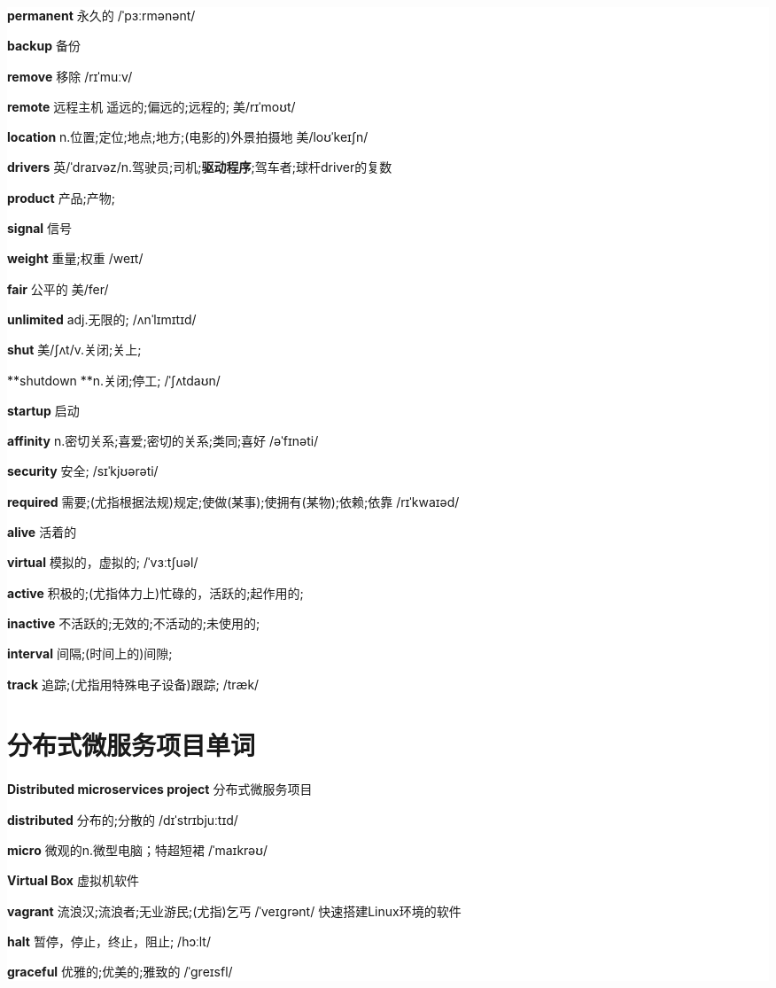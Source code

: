 **permanent**	永久的  /ˈpɜːrmənənt/

 **backup**	备份

**remove**	移除 /rɪˈmuːv/

**remote**	远程主机	遥远的;偏远的;远程的; 美/rɪˈmoʊt/

**location**	n.位置;定位;地点;地方;(电影的)外景拍摄地	美/loʊˈkeɪʃn/

**drivers**	英/ˈdraɪvəz/n.驾驶员;司机;**驱动程序**;驾车者;球杆driver的复数

**product**	产品;产物;

**signal**	信号

**weight**	重量;权重 /weɪt/

**fair**	公平的  美/fer/

**unlimited**	adj.无限的;	/ʌnˈlɪmɪtɪd/

**shut**	美/ʃʌt/v.关闭;关上;

**shutdown 	**n.关闭;停工; /ˈʃʌtdaʊn/

**startup**	启动

**affinity** 	n.密切关系;喜爱;密切的关系;类同;喜好   /əˈfɪnəti/

**security**	安全;	/sɪˈkjʊərəti/ 

**required**	需要;(尤指根据法规)规定;使做(某事);使拥有(某物);依赖;依靠  /rɪˈkwaɪəd/

**alive**	活着的

**virtual**	模拟的，虚拟的; /ˈvɜːtʃuəl/

**active**	积极的;(尤指体力上)忙碌的，活跃的;起作用的;

**inactive**	不活跃的;无效的;不活动的;未使用的;

**interval**	间隔;(时间上的)间隙;

**track**	追踪;(尤指用特殊电子设备)跟踪;	/træk/



# 分布式微服务项目单词

**Distributed microservices project**	分布式微服务项目

**distributed**	分布的;分散的 /dɪˈstrɪbjuːtɪd/

**micro**	微观的n.微型电脑；特超短裙	/ˈmaɪkrəʊ/

**Virtual Box** 虚拟机软件

**vagrant**	流浪汉;流浪者;无业游民;(尤指)乞丐	/ˈveɪɡrənt/  快速搭建Linux环境的软件

**halt**	暂停，停止，终止，阻止;	/hɔːlt/

**graceful** 	优雅的;优美的;雅致的	/ˈɡreɪsfl/
